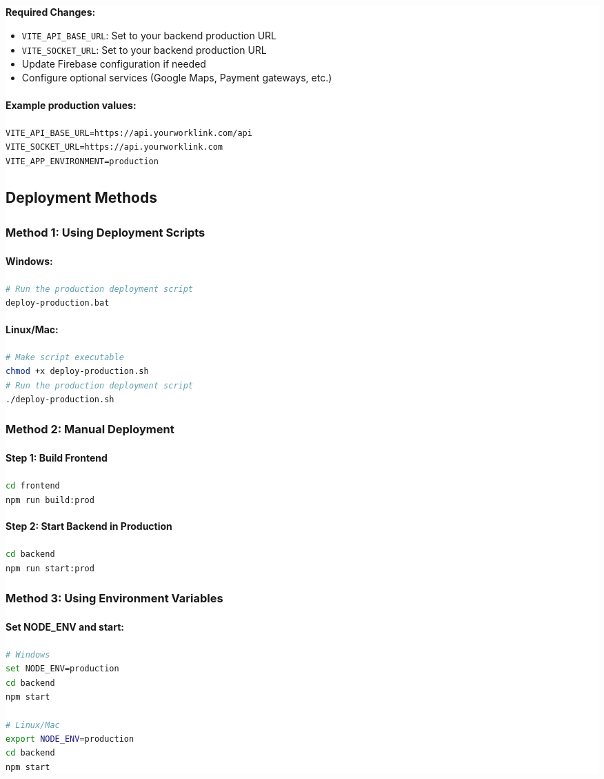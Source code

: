 **Required Changes:**
- `VITE_API_BASE_URL`: Set to your backend production URL
- `VITE_SOCKET_URL`: Set to your backend production URL
- Update Firebase configuration if needed
- Configure optional services (Google Maps, Payment gateways, etc.)

#### Example production values:
```env
VITE_API_BASE_URL=https://api.yourworklink.com/api
VITE_SOCKET_URL=https://api.yourworklink.com
VITE_APP_ENVIRONMENT=production
```

## Deployment Methods

### Method 1: Using Deployment Scripts

#### Windows:
```bash
# Run the production deployment script
deploy-production.bat
```

#### Linux/Mac:
```bash
# Make script executable
chmod +x deploy-production.sh
# Run the production deployment script
./deploy-production.sh
```

### Method 2: Manual Deployment

#### Step 1: Build Frontend
```bash
cd frontend
npm run build:prod
```

#### Step 2: Start Backend in Production
```bash
cd backend
npm run start:prod
```

### Method 3: Using Environment Variables

#### Set NODE_ENV and start:
```bash
# Windows
set NODE_ENV=production
cd backend
npm start

# Linux/Mac
export NODE_ENV=production
cd backend
npm start
```
